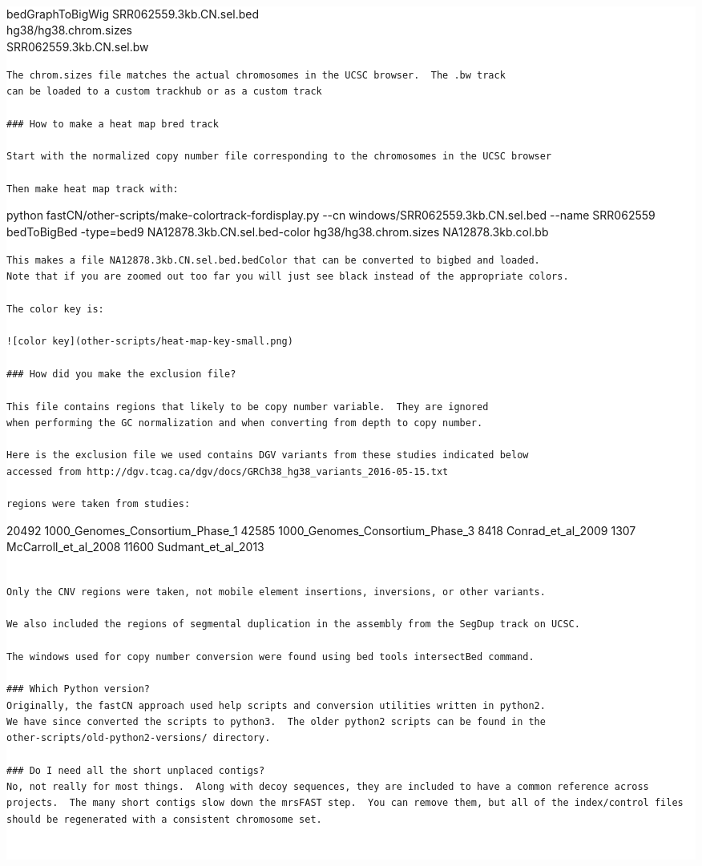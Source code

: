 bedGraphToBigWig   SRR062559.3kb.CN.sel.bed \
hg38/hg38.chrom.sizes \
SRR062559.3kb.CN.sel.bw
```
The chrom.sizes file matches the actual chromosomes in the UCSC browser.  The .bw track
can be loaded to a custom trackhub or as a custom track

### How to make a heat map bred track

Start with the normalized copy number file corresponding to the chromosomes in the UCSC browser 

Then make heat map track with:
```
python fastCN/other-scripts/make-colortrack-fordisplay.py  --cn windows/SRR062559.3kb.CN.sel.bed --name SRR062559
bedToBigBed -type=bed9 NA12878.3kb.CN.sel.bed-color hg38/hg38.chrom.sizes NA12878.3kb.col.bb
 ```
This makes a file NA12878.3kb.CN.sel.bed.bedColor that can be converted to bigbed and loaded.
Note that if you are zoomed out too far you will just see black instead of the appropriate colors.

The color key is:

![color key](other-scripts/heat-map-key-small.png)

### How did you make the exclusion file?

This file contains regions that likely to be copy number variable.  They are ignored
when performing the GC normalization and when converting from depth to copy number.

Here is the exclusion file we used contains DGV variants from these studies indicated below
accessed from http://dgv.tcag.ca/dgv/docs/GRCh38_hg38_variants_2016-05-15.txt

regions were taken from studies:
```
 20492 1000_Genomes_Consortium_Phase_1
  42585 1000_Genomes_Consortium_Phase_3
   8418 Conrad_et_al_2009
   1307 McCarroll_et_al_2008
  11600 Sudmant_et_al_2013
```

Only the CNV regions were taken, not mobile element insertions, inversions, or other variants.

We also included the regions of segmental duplication in the assembly from the SegDup track on UCSC.

The windows used for copy number conversion were found using bed tools intersectBed command.

### Which Python version?
Originally, the fastCN approach used help scripts and conversion utilities written in python2.  
We have since converted the scripts to python3.  The older python2 scripts can be found in the
other-scripts/old-python2-versions/ directory.

### Do I need all the short unplaced contigs?
No, not really for most things.  Along with decoy sequences, they are included to have a common reference across
projects.  The many short contigs slow down the mrsFAST step.  You can remove them, but all of the index/control files
should be regenerated with a consistent chromosome set.


